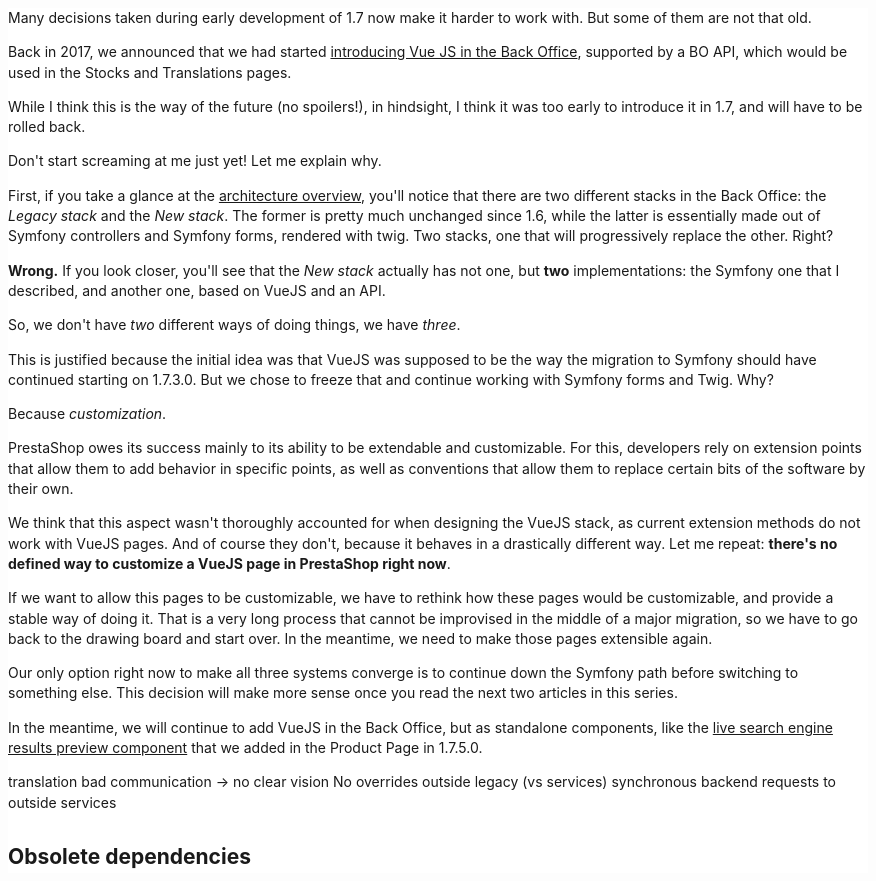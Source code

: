 Many decisions taken during early development of 1.7 now make it harder to work with. But some of them are not that old.

Back in 2017, we announced that we had started [introducing Vue JS in the Back Office][vuejs], supported by a BO API, which would be used in the Stocks and Translations pages.

While I think this is the way of the future (no spoilers!), in hindsight, I think it was too early to introduce it in 1.7, and will have to be rolled back.

Don't start screaming at me just yet! Let me explain why.

First, if you take a glance at the [architecture overview][comprehensive-overview], you'll notice that there are two different stacks in the Back Office: the _Legacy stack_ and the _New stack_. The former is pretty much unchanged since 1.6, while the latter is essentially made out of Symfony controllers and Symfony forms, rendered with twig. Two stacks, one that will progressively replace the other. Right? 

**Wrong.** If you look closer, you'll see that the _New stack_ actually has not one, but **two** implementations: the Symfony one that I described, and another one, based on VueJS and an API.

So, we don't have _two_ different ways of doing things, we have _three_. 

This is justified because the initial idea was that VueJS was supposed to be the way the migration to Symfony should have continued starting on 1.7.3.0. But we chose to freeze that and continue working with Symfony forms and Twig. Why?

Because _customization_.

PrestaShop owes its success mainly to its ability to be extendable and customizable. For this, developers rely on extension points that allow them to add behavior in specific points, as well as conventions that allow them to replace certain bits of the software by their own.

We think that this aspect wasn't thoroughly accounted for when designing the VueJS stack, as current extension methods do not work with VueJS pages. And of course they don't, because it behaves in a drastically different way. Let me repeat: **there's no defined way to customize a VueJS page in PrestaShop right now**.

If we want to allow this pages to be customizable, we have to rethink how these pages would be customizable, and provide a stable way of doing it. That is a very long process that cannot be improvised in the middle of a major migration, so we have to go back to the drawing board and start over. In the meantime, we need to make those pages extensible again.

Our only option right now to make all three systems converge is to continue down the Symfony path before switching to something else. This decision will make more sense once you read the next two articles in this series.

In the meantime, we will continue to add VueJS in the Back Office, but as standalone components, like the [live search engine results preview component][serp] that we added in the Product Page in 1.7.5.0.



translation
bad communication -> no clear vision
No overrides outside legacy (vs services)
synchronous backend requests to outside services


## Obsolete dependencies


[introduction]: /news/prestashop-in-2019-and-beyond-introduction/
[previous-article]: /news/prestashop-in-2019-and-beyond-part-1-current-architecture/
[testing-is-doubting]: /assets/images/2019/03/tester-cest-douter.jpg
[behat]: https://github.com/PrestaShop/PrestaShop/pull/12090
[puppeteer]: https://developers.google.com/web/tools/puppeteer/
[semver-article]: /news/a-more-semantic-versioning-scheme/
[comprehensive-overview]: /assets/images/2019/02/architecture-comprehensive-overview-current.jpg
[sf-upgrade]: /news/prestashop-1-7-is-moving-to-symfony-3-4-and-php-5-6/
[overrides-system]: https://devdocs.prestashop.com/1.7/modules/concepts/overrides/
[cgi]: https://en.wikipedia.org/wiki/Common_Gateway_Interface
[pwa]: https://developers.google.com/web/progressive-web-apps/
[legacy-controllers]: https://devdocs.prestashop.com/1.7/development/architecture/legacy/legacy-controllers/
[bad-example]: https://github.com/PrestaShop/PrestaShop/blob/95683248751795b1e927445d57abaf45708fea09/src/Adapter/Attribute/AttributeDataProvider.php
[vuejs]: /news/introducing-vuejs-symfony-api/
[serp]: /prestashop-1-7-5-0-available/#product-page
